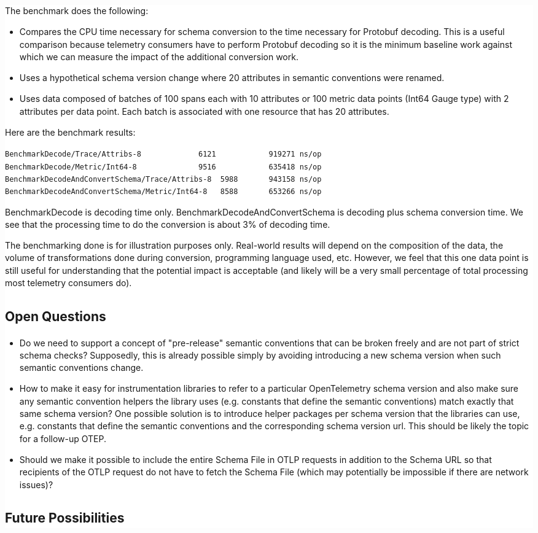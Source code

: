 The benchmark does the following:

- Compares the CPU time necessary for schema conversion to the time necessary
  for Protobuf decoding. This is a useful comparison because telemetry consumers
  have to perform Protobuf decoding so it is the minimum baseline work against
  which we can measure the impact of the additional conversion work.

- Uses a hypothetical schema version change where 20 attributes in semantic
  conventions were renamed.

- Uses data composed of batches of 100 spans each with 10 attributes or 100
  metric data points (Int64 Gauge type) with 2 attributes per data point. Each batch
  is associated with one resource that has 20 attributes.

Here are the benchmark results:

```
BenchmarkDecode/Trace/Attribs-8             6121            919271 ns/op
BenchmarkDecode/Metric/Int64-8              9516            635418 ns/op
BenchmarkDecodeAndConvertSchema/Trace/Attribs-8  5988       943158 ns/op
BenchmarkDecodeAndConvertSchema/Metric/Int64-8   8588       653266 ns/op
```

BenchmarkDecode is decoding time only. BenchmarkDecodeAndConvertSchema is
decoding plus schema conversion time. We see that the processing time to do the
conversion is about 3% of decoding time.

The benchmarking done is for illustration purposes only. Real-world results will
depend on the composition of the data, the volume of transformations done during
conversion, programming language used, etc. However, we feel that this one data
point is still useful for understanding that the potential impact is acceptable
(and likely will be a very small percentage of total processing most telemetry
consumers do).

## Open Questions

- Do we need to support a concept of "pre-release" semantic conventions that can
  be broken freely and are not part of strict schema checks? Supposedly, this is
  already possible simply by avoiding introducing a new schema version when such
  semantic conventions change.

- How to make it easy for instrumentation libraries to refer to a particular
  OpenTelemetry schema version and also make sure any semantic convention
  helpers the library uses (e.g. constants that define the semantic conventions)
  match exactly that same schema version? One possible solution is to introduce
  helper packages per schema version that the libraries can use, e.g. constants
  that define the semantic conventions and the corresponding schema version url.
  This should be likely the topic for a follow-up OTEP.

- Should we make it possible to include the entire Schema File in OTLP requests
  in addition to the Schema URL so that recipients of the OTLP request do not
  have to fetch the Schema File (which may potentially be impossible if there
  are network issues)?

## Future Possibilities
